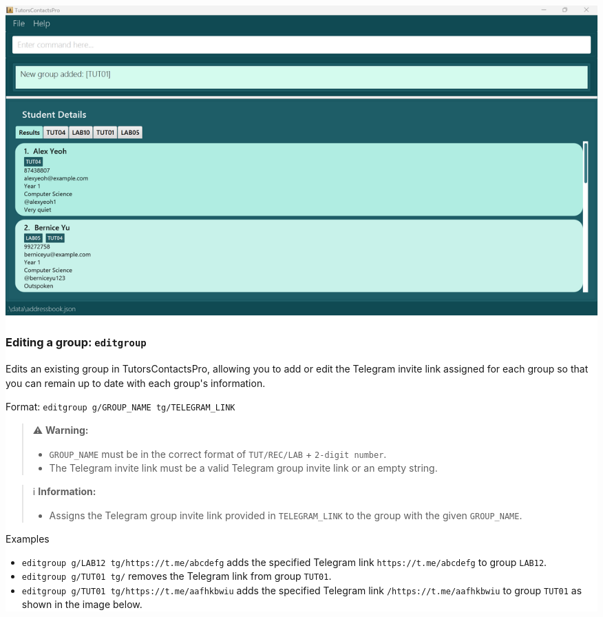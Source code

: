   ![result for 'addgroup g/TUT01'](images/addgroupFeature.png)

<div style="page-break-after: always;"></div>

### <span id='feature-editgroup'> Editing a group: `editgroup` <span>

Edits an existing group in TutorsContactsPro, allowing you to add or edit the Telegram invite link assigned for each group so that you can remain up to date with each group's information.

Format: `editgroup g/GROUP_NAME tg/TELEGRAM_LINK`

> ⚠️️ **Warning:**
> * `GROUP_NAME` must be in the correct format of `TUT/REC/LAB` + `2-digit number`.
> * The Telegram invite link must be a valid Telegram group invite link or an empty string.

> ℹ️ **Information:**
> * Assigns the Telegram group invite link provided in `TELEGRAM_LINK` to the group with the given `GROUP_NAME`. 

Examples
* `editgroup g/LAB12 tg/https://t.me/abcdefg` adds the specified Telegram link `https://t.me/abcdefg` to group `LAB12`.
* `editgroup g/TUT01 tg/` removes the Telegram link from group `TUT01`.
* `editgroup g/TUT01 tg/https://t.me/aafhkbwiu` adds the specified Telegram link `/https://t.me/aafhkbwiu` to group `TUT01` as shown in the image below.